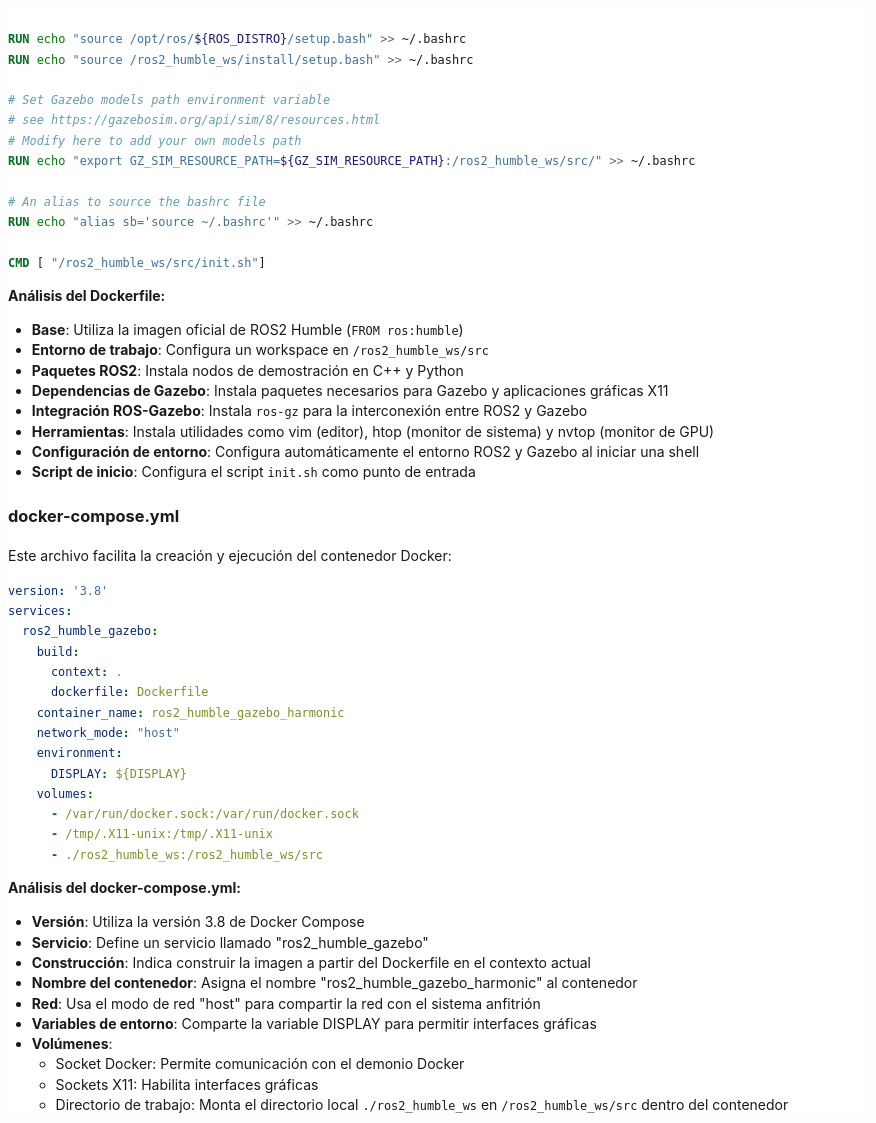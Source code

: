 ```dockerfile

RUN echo "source /opt/ros/${ROS_DISTRO}/setup.bash" >> ~/.bashrc
RUN echo "source /ros2_humble_ws/install/setup.bash" >> ~/.bashrc

# Set Gazebo models path environment variable
# see https://gazebosim.org/api/sim/8/resources.html
# Modify here to add your own models path
RUN echo "export GZ_SIM_RESOURCE_PATH=${GZ_SIM_RESOURCE_PATH}:/ros2_humble_ws/src/" >> ~/.bashrc

# An alias to source the bashrc file
RUN echo "alias sb='source ~/.bashrc'" >> ~/.bashrc

CMD [ "/ros2_humble_ws/src/init.sh"]
```

**Análisis del Dockerfile:**

- **Base**: Utiliza la imagen oficial de ROS2 Humble (`FROM ros:humble`)
- **Entorno de trabajo**: Configura un workspace en `/ros2_humble_ws/src`
- **Paquetes ROS2**: Instala nodos de demostración en C++ y Python
- **Dependencias de Gazebo**: Instala paquetes necesarios para Gazebo y aplicaciones gráficas X11
- **Integración ROS-Gazebo**: Instala `ros-gz` para la interconexión entre ROS2 y Gazebo
- **Herramientas**: Instala utilidades como vim (editor), htop (monitor de sistema) y nvtop (monitor de GPU)
- **Configuración de entorno**: Configura automáticamente el entorno ROS2 y Gazebo al iniciar una shell
- **Script de inicio**: Configura el script `init.sh` como punto de entrada

### docker-compose.yml

Este archivo facilita la creación y ejecución del contenedor Docker:

```yaml
version: '3.8'
services:
  ros2_humble_gazebo:
    build:
      context: .
      dockerfile: Dockerfile
    container_name: ros2_humble_gazebo_harmonic
    network_mode: "host"
    environment:
      DISPLAY: ${DISPLAY}
    volumes:
      - /var/run/docker.sock:/var/run/docker.sock
      - /tmp/.X11-unix:/tmp/.X11-unix
      - ./ros2_humble_ws:/ros2_humble_ws/src
```

**Análisis del docker-compose.yml:**

- **Versión**: Utiliza la versión 3.8 de Docker Compose
- **Servicio**: Define un servicio llamado "ros2_humble_gazebo"
- **Construcción**: Indica construir la imagen a partir del Dockerfile en el contexto actual
- **Nombre del contenedor**: Asigna el nombre "ros2_humble_gazebo_harmonic" al contenedor
- **Red**: Usa el modo de red "host" para compartir la red con el sistema anfitrión
- **Variables de entorno**: Comparte la variable DISPLAY para permitir interfaces gráficas
- **Volúmenes**:
  - Socket Docker: Permite comunicación con el demonio Docker
  - Sockets X11: Habilita interfaces gráficas
  - Directorio de trabajo: Monta el directorio local `./ros2_humble_ws` en `/ros2_humble_ws/src` dentro del contenedor
